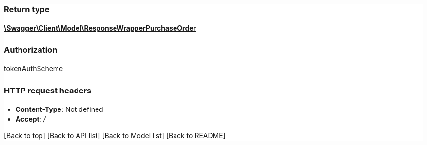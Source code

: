 ### Return type

[**\Swagger\Client\Model\ResponseWrapperPurchaseOrder**](../Model/ResponseWrapperPurchaseOrder.md)

### Authorization

[tokenAuthScheme](../../README.md#tokenAuthScheme)

### HTTP request headers

 - **Content-Type**: Not defined
 - **Accept**: */*

[[Back to top]](#) [[Back to API list]](../../README.md#documentation-for-api-endpoints) [[Back to Model list]](../../README.md#documentation-for-models) [[Back to README]](../../README.md)

